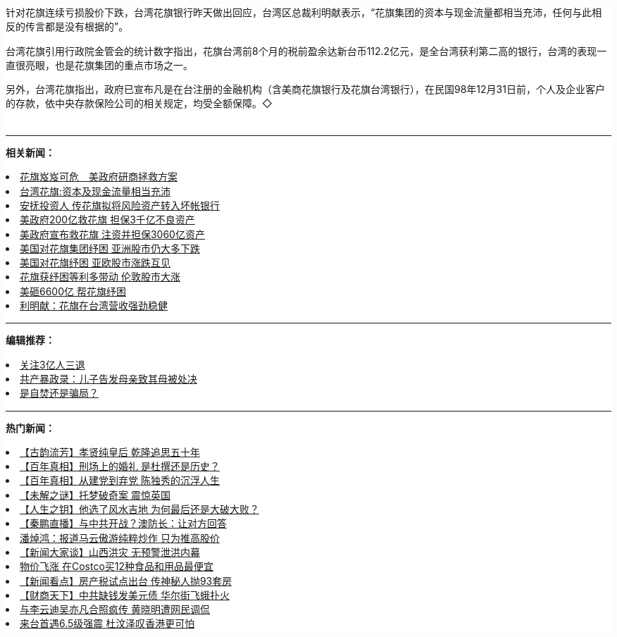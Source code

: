 <p>针对花旗连续亏损股价下跌，台湾花旗银行昨天做出回应，台湾区总裁利明献表示，“花旗集团的资本与现金流量都相当充沛，任何与此相反的传言都是没有根据的”。</p>
<p>台湾花旗引用行政院金管会的统计数字指出，花旗台湾前8个月的税前盈余达新台币112.2亿元，是全台湾获利第二高的银行，台湾的表现一直很亮眼，也是花旗集团的重点市场之一。</p>
<p>另外，台湾花旗指出，政府已宣布凡是在台注册的金融机构（含美商花旗银行及花旗台湾银行），在民国98年12月31日前，个人及企业客户的存款，依中央存款保险公司的相关规定，均受全额保障。◇<br /><font color=#ffffff>(http://www.dajiyuan.com)</font></p>

<hr>


<strong>相关新闻：</strong>
<li><a href="https://github.com/cqgugh3693/djy/blob/master/gb/8/11/24/n2339349.md#1">花旗岌岌可危　美政府研商拯救方案</a></li>
<li><a href="https://github.com/cqgugh3693/djy/blob/master/gb/8/11/24/n2339448.md#1">台湾花旗:资本及现金流量相当充沛</a></li>
<li><a href="https://github.com/cqgugh3693/djy/blob/master/gb/8/11/24/n2339535.md#1">安抚投资人 传花旗拟将风险资产转入坏帐银行</a></li>
<li><a href="https://github.com/cqgugh3693/djy/blob/master/gb/8/11/24/n2339660.md#1">美政府200亿救花旗 担保3千亿不良资产</a></li>
<li><a href="https://github.com/cqgugh3693/djy/blob/master/gb/8/11/24/n2339688.md#1">美政府宣布救花旗 注资并担保3060亿资产</a></li>
<li><a href="https://github.com/cqgugh3693/djy/blob/master/gb/8/11/24/n2339917.md#1">美国对花旗集团纾困 亚洲股市仍大多下跌</a></li>
<li><a href="https://github.com/cqgugh3693/djy/blob/master/gb/8/11/24/n2339936.md#1">美国对花旗纾困 亚欧股市涨跌互见</a></li>
<li><a href="https://github.com/cqgugh3693/djy/blob/master/gb/8/11/24/n2340031.md#1">花旗获纾困等利多带动 伦敦股市大涨</a></li>
<li><a href="https://github.com/cqgugh3693/djy/blob/master/gb/8/11/24/n2340063.md#1">美砸6600亿 帮花旗纾困</a></li>
<li><a href="https://github.com/cqgugh3693/djy/blob/master/gb/8/11/24/n2340069.md#1">利明献：花旗在台湾营收强劲稳健</a></li>
<hr>


<strong>编辑推荐：</strong>
<li><a href="https://github.com/upjkzu3674/djy/blob/master/gb/18/5/10/n10381511.md?dfh#1" target="_blank">关注3亿人三退</a></li><li><a href="https://github.com/tsiac2612/djy/blob/master/gb/18/3/10/n10207223.md#1" target="_blank">共产暴政录：儿子告发母亲致其母被处决</a></li><li><a href="https://github.com/tsiac2612/djy/blob/master/gb/8/3/29/n2063507.md#1" target="_blank">是自焚还是骗局？</a></li>
<hr>

<strong>热门新闻：</strong>
<li><a href="https://github.com/cqgugh3693/djy/blob/master/gb/21/10/19/n13315848.md#1">【古韵流芳】孝贤纯皇后 乾隆追思五十年</a></li>
<li><a href="https://github.com/cqgugh3693/djy/blob/master/gb/21/10/21/n13321059.md#1">【百年真相】刑场上的婚礼 是杜撰还是历史？</a></li>
<li><a href="https://github.com/cqgugh3693/djy/blob/master/gb/21/10/18/n13313495.md#1">【百年真相】从建党到弃党 陈独秀的沉浮人生</a></li>
<li><a href="https://github.com/cqgugh3693/djy/blob/master/gb/21/10/21/n13320995.md#1">【未解之谜】托梦破奇案 震惊英国</a></li>
<li><a href="https://github.com/cqgugh3693/djy/blob/master/gb/21/10/17/n13310077.md#1">【人生之钥】他选了风水吉地 为何最后还是大破大败？</a></li>
<li><a href="https://github.com/cqgugh3693/djy/blob/master/gb/21/10/25/n13329384.md#1">【秦鹏直播】与中共开战？澳防长：让对方回答</a></li>
<li><a href="https://github.com/cqgugh3693/djy/blob/master/gb/21/10/26/n13329691.md#1">潘焯鸿：报道马云傲游纯粹炒作 只为推高股价</a></li>
<li><a href="https://github.com/cqgugh3693/djy/blob/master/gb/21/10/25/n13327049.md#1">【新闻大家谈】山西洪灾 无预警泄洪内幕</a></li>
<li><a href="https://github.com/cqgugh3693/djy/blob/master/gb/21/10/22/n13321451.md#1">物价飞涨 在Costco买12种食品和用品最便宜</a></li>
<li><a href="https://github.com/cqgugh3693/djy/blob/master/gb/21/10/23/n13325128.md#1">【新闻看点】房产税试点出台 传神秘人抛93套房</a></li>
<li><a href="https://github.com/cqgugh3693/djy/blob/master/gb/21/10/24/n13325533.md#1">【财商天下】中共缺钱发美元债 华尔街飞蛾扑火</a></li>
<li><a href="https://github.com/cqgugh3693/djy/blob/master/gb/21/10/24/n13326970.md#1">与李云迪吴亦凡合照疯传 黄晓明遭网民调侃</a></li>
<li><a href="https://github.com/cqgugh3693/djy/blob/master/gb/21/10/24/n13326596.md#1">来台首遇6.5级强震 杜汶泽叹香港更可怕</a></li>